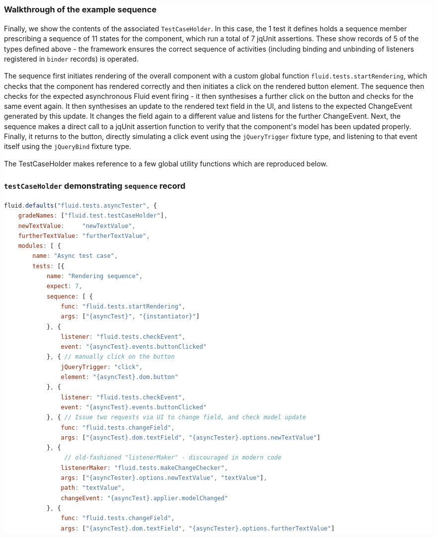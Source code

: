 ### Walkthrough of the example sequence

Finally, we show the contents of the associated `TestCaseHolder`. In this case, the 1 test it defines holds a sequence
member prescribing a sequence of 11 states for the component, which run a total of 7 jqUnit assertions. These show
records of 5 of the types defined above - the framework ensures the correct sequence of activities (including binding
and unbinding of listeners registered in `binder` records) is operated.

The sequence first initiates rendering of the overall component with a custom global function
`fluid.tests.startRendering`, which checks that the component has rendered correctly and then initiates a click on the
rendered button element. The sequence then checks for the expected asynchronous Fluid event firing - it then synthesises
a further click on the button and checks for the same event again. It then synthesises an update to the rendered text
field in the UI, and listens to the expected ChangeEvent generated by this update. It changes the field again to a
different value and listens for the further ChangeEvent. Next, the sequence makes a direct call to a jqUnit assertion
function to verify that the component's model has been updated properly. Finally, it returns to the button, directly
simulating a click event using the `jQueryTrigger` fixture type, and listening to that event itself using the
`jQueryBind` fixture type.

The TestCaseHolder makes reference to a few global utility functions which are reproduced below.

### `testCaseHolder` demonstrating `sequence` record

```javascript
fluid.defaults("fluid.tests.asyncTester", {
    gradeNames: ["fluid.test.testCaseHolder"],
    newTextValue:     "newTextValue",
    furtherTextValue: "furtherTextValue",
    modules: [ {
        name: "Async test case",
        tests: [{
            name: "Rendering sequence",
            expect: 7,
            sequence: [ {
                func: "fluid.tests.startRendering",
                args: ["{asyncTest}", "{instantiator}"]
            }, {
                listener: "fluid.tests.checkEvent",
                event: "{asyncTest}.events.buttonClicked"
            }, { // manually click on the button
                jQueryTrigger: "click",
                element: "{asyncTest}.dom.button"
            }, {
                listener: "fluid.tests.checkEvent",
                event: "{asyncTest}.events.buttonClicked"
            }, { // Issue two requests via UI to change field, and check model update
                func: "fluid.tests.changeField",
                args: ["{asyncTest}.dom.textField", "{asyncTester}.options.newTextValue"]
            }, {
                 // old-fashioned "listenerMaker" - discouraged in modern code
                listenerMaker: "fluid.tests.makeChangeChecker",
                args: ["{asyncTester}.options.newTextValue", "textValue"],
                path: "textValue",
                changeEvent: "{asyncTest}.applier.modelChanged"
            }, {
                func: "fluid.tests.changeField",
                args: ["{asyncTest}.dom.textField", "{asyncTester}.options.furtherTextValue"]
```